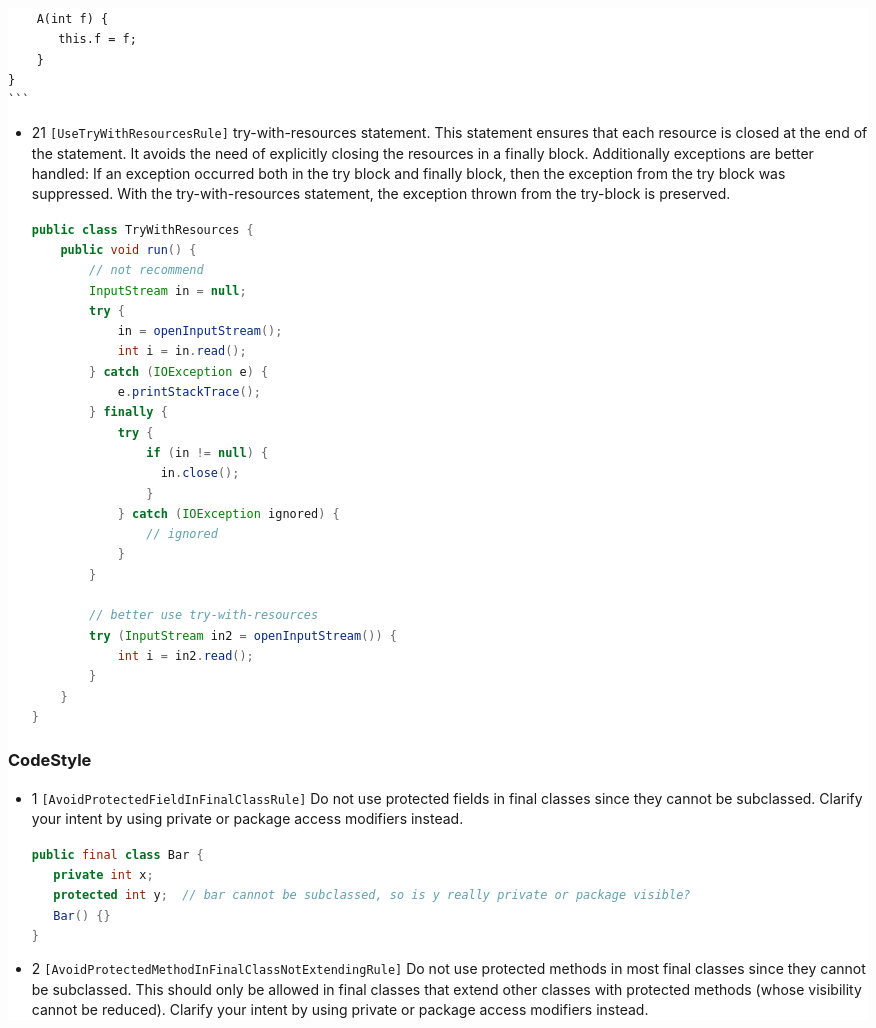         A(int f) {
           this.f = f;
        }
    }
    ```
* 21 <a name="UseTryWithResourcesRule" /> ``[UseTryWithResourcesRule]`` try-with-resources statement. This statement ensures that each resource is closed at the end of the statement. 
It avoids the need of explicitly closing the resources in a finally block. Additionally exceptions are better handled: If an exception occurred both in the try block and finally block, then the exception from the try block was suppressed. 
With the try-with-resources statement, the exception thrown from the try-block is preserved.

    ```java
    public class TryWithResources {
        public void run() {
            // not recommend
            InputStream in = null;
            try {
                in = openInputStream();
                int i = in.read();
            } catch (IOException e) {
                e.printStackTrace();
            } finally {
                try {
                    if (in != null) {
                      in.close();
                    }
                } catch (IOException ignored) {
                    // ignored
                }
            }
    
            // better use try-with-resources
            try (InputStream in2 = openInputStream()) {
                int i = in2.read();
            }
        }
    }
    ```

### <a name="CodeStyle" color="green">CodeStyle</a>
* 1 <a name="AvoidProtectedFieldInFinalClassRule" /> ``[AvoidProtectedFieldInFinalClassRule]`` Do not use protected 
fields in final classes since they cannot be subclassed. Clarify your intent by using private or package access modifiers instead.

    ```java
    public final class Bar {
       private int x;
       protected int y;  // bar cannot be subclassed, so is y really private or package visible?
       Bar() {}
    }
    ```
* 2 <a name="AvoidProtectedMethodInFinalClassNotExtendingRule" /> ``[AvoidProtectedMethodInFinalClassNotExtendingRule]`` Do not use protected methods in most final classes since they cannot be subclassed. 
This should only be allowed in final classes that extend other classes with protected methods (whose visibility cannot be reduced). Clarify your intent by using private or package access modifiers instead.
